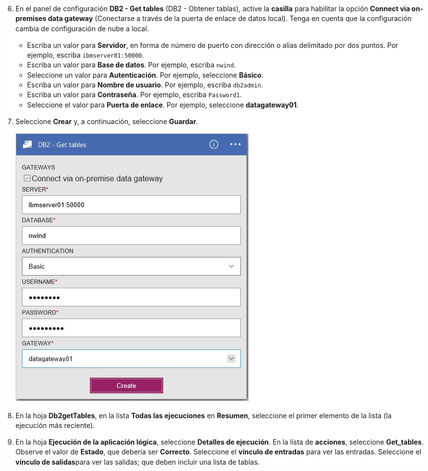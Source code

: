 6. En el panel de configuración **DB2 - Get tables** (DB2 - Obtener tablas), active la **casilla** para habilitar la opción **Connect via on-premises data gateway** (Conectarse a través de la puerta de enlace de datos local). Tenga en cuenta que la configuración cambia de configuración de nube a local.
   
   * Escriba un valor para **Servidor**, en forma de número de puerto con dirección o alias delimitado por dos puntos. Por ejemplo, escriba `ibmserver01:50000`.
   * Escriba un valor para **Base de datos**. Por ejemplo, escriba `nwind`.
   * Seleccione un valor para **Autenticación**. Por ejemplo, seleccione **Básico**.
   * Escriba un valor para **Nombre de usuario**. Por ejemplo, escriba `db2admin`.
   * Escriba un valor para **Contraseña**. Por ejemplo, escriba `Password1`.
   * Seleccione el valor para **Puerta de enlace**. Por ejemplo, seleccione **datagateway01**.
7. Seleccione **Crear** y, a continuación, seleccione **Guardar**. 
   
    ![](./media/connectors-create-api-db2/Db2connectorOnPremisesDataGatewayConnection.png)
8. En la hoja **Db2getTables**, en la lista **Todas las ejecuciones** en **Resumen**, seleccione el primer elemento de la lista (la ejecución más reciente).
9. En la hoja **Ejecución de la aplicación lógica**, seleccione **Detalles de ejecución**. En la lista de **acciones**, seleccione **Get_tables**. Observe el valor de **Estado**, que debería ser **Correcto**. Seleccione el **vínculo de entradas** para ver las entradas. Seleccione el **vínculo de salidas**para ver las salidas; que deben incluir una lista de tablas.
   